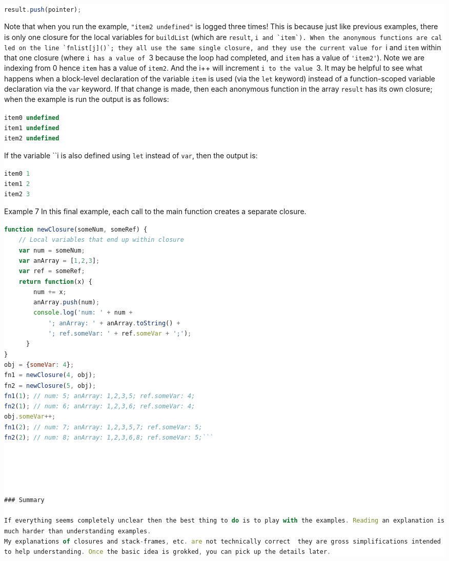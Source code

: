 ```javascript
result.push(pointer);
```

Note that when you run the example, `"item2 undefined"` is logged three times! This is because just like previous examples, there is only one closure for the local variables for `buildList` (which are `result`, ``i and `item`). When the anonymous functions are called on the line `fnlist[j]()`; they all use the same single closure, and they use the current value for ``i and `item` within that one closure (where ``i has a value of ``3 because the loop had completed, and `item` has a value of `'item2'`). Note we are indexing from 0 hence `item` has a value of `item2`. And the i++ will increment ``i to the value ``3.
It may be helpful to see what happens when a block-level declaration of the variable `item` is used (via the `let` keyword) instead of a function-scoped variable declaration via the `var` keyword. If that change is made, then each anonymous function in the array `result` has its own closure; when the example is run the output is as follows:

```javascript
item0 undefined
item1 undefined
item2 undefined
```

If the variable ``i is also defined using `let` instead of `var`, then the output is:

```javascript
item0 1
item1 2
item2 3
```

Example 7
In this final example, each call to the main function creates a separate closure.



```javascript
function newClosure(someNum, someRef) {
    // Local variables that end up within closure
    var num = someNum;
    var anArray = [1,2,3];
    var ref = someRef;
    return function(x) {
        num += x;
        anArray.push(num);
        console.log('num: ' + num +
            '; anArray: ' + anArray.toString() +
            '; ref.someVar: ' + ref.someVar + ';');
      }
}
obj = {someVar: 4};
fn1 = newClosure(4, obj);
fn2 = newClosure(5, obj);
fn1(1); // num: 5; anArray: 1,2,3,5; ref.someVar: 4;
fn2(1); // num: 6; anArray: 1,2,3,6; ref.someVar: 4;
obj.someVar++;
fn1(2); // num: 7; anArray: 1,2,3,5,7; ref.someVar: 5;
fn2(2); // num: 8; anArray: 1,2,3,6,8; ref.someVar: 5;```





### Summary

If everything seems completely unclear then the best thing to do is to play with the examples. Reading an explanation is much harder than understanding examples.
My explanations of closures and stack-frames, etc. are not technically correct  they are gross simplifications intended to help understanding. Once the basic idea is grokked, you can pick up the details later.
```
